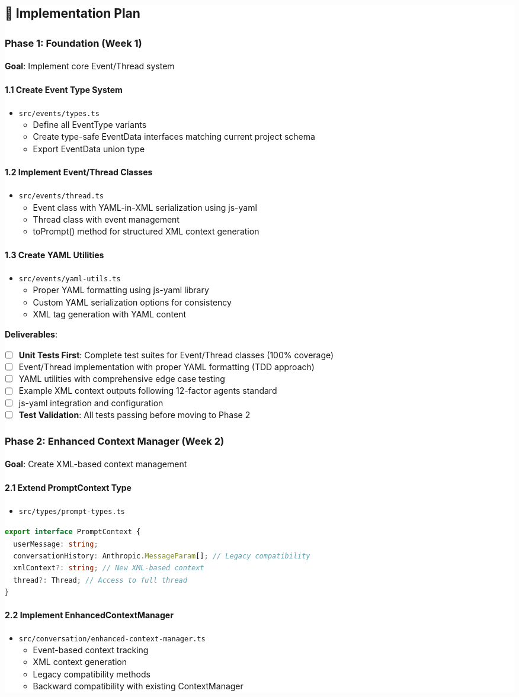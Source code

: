 
## 📅 Implementation Plan

### Phase 1: Foundation (Week 1)
**Goal**: Implement core Event/Thread system

#### 1.1 Create Event Type System
- `src/events/types.ts`
  - Define all EventType variants
  - Create type-safe EventData interfaces matching current project schema
  - Export EventData union type

#### 1.2 Implement Event/Thread Classes  
- `src/events/thread.ts`
  - Event class with YAML-in-XML serialization using js-yaml
  - Thread class with event management
  - toPrompt() method for structured XML context generation

#### 1.3 Create YAML Utilities
- `src/events/yaml-utils.ts`
  - Proper YAML formatting using js-yaml library
  - Custom YAML serialization options for consistency
  - XML tag generation with YAML content

**Deliverables**:
- [ ] **Unit Tests First**: Complete test suites for Event/Thread classes (100% coverage)
- [ ] Event/Thread implementation with proper YAML formatting (TDD approach)
- [ ] YAML utilities with comprehensive edge case testing
- [ ] Example XML context outputs following 12-factor agents standard
- [ ] js-yaml integration and configuration
- [ ] **Test Validation**: All tests passing before moving to Phase 2

### Phase 2: Enhanced Context Manager (Week 2) 
**Goal**: Create XML-based context management

#### 2.1 Extend PromptContext Type
- `src/types/prompt-types.ts`
```typescript
export interface PromptContext {
  userMessage: string;
  conversationHistory: Anthropic.MessageParam[]; // Legacy compatibility
  xmlContext?: string; // New XML-based context
  thread?: Thread; // Access to full thread
}
```

#### 2.2 Implement EnhancedContextManager
- `src/conversation/enhanced-context-manager.ts`
  - Event-based context tracking
  - XML context generation
  - Legacy compatibility methods
  - Backward compatibility with existing ContextManager
